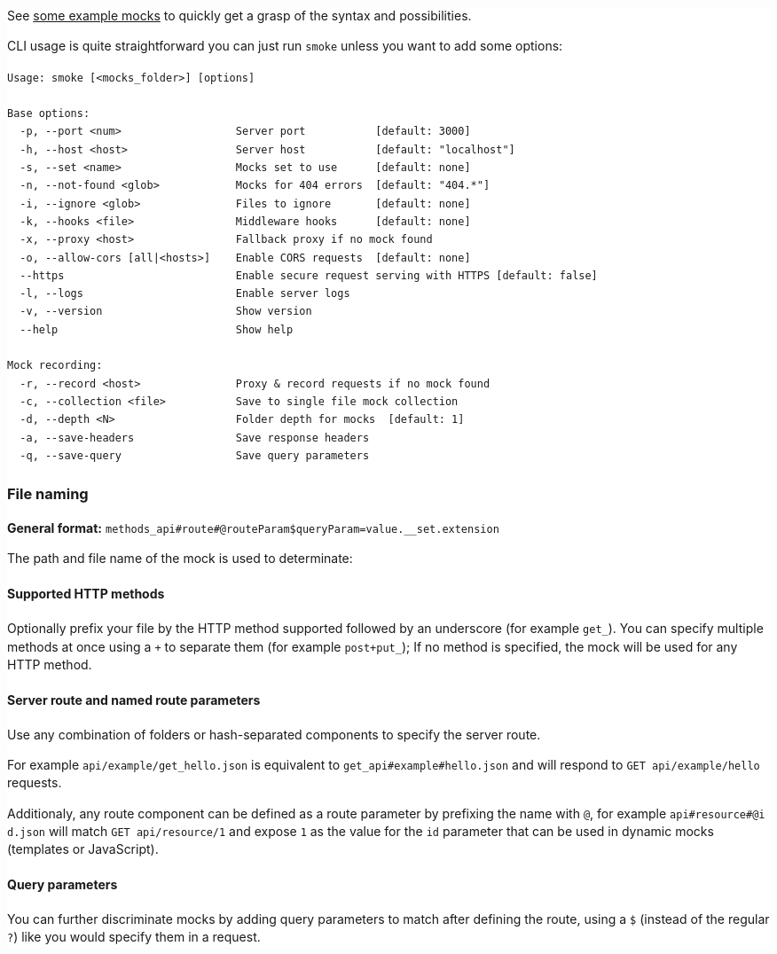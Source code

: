 See [some example mocks](test/mocks) to quickly get a grasp of the syntax and possibilities.

CLI usage is quite straightforward you can just run `smoke` unless you want to add some options:
```
Usage: smoke [<mocks_folder>] [options]

Base options:
  -p, --port <num>                  Server port           [default: 3000]
  -h, --host <host>                 Server host           [default: "localhost"]
  -s, --set <name>                  Mocks set to use      [default: none]
  -n, --not-found <glob>            Mocks for 404 errors  [default: "404.*"]
  -i, --ignore <glob>               Files to ignore       [default: none]
  -k, --hooks <file>                Middleware hooks      [default: none]
  -x, --proxy <host>                Fallback proxy if no mock found
  -o, --allow-cors [all|<hosts>]    Enable CORS requests  [default: none]
  --https                           Enable secure request serving with HTTPS [default: false]
  -l, --logs                        Enable server logs
  -v, --version                     Show version
  --help                            Show help

Mock recording:
  -r, --record <host>               Proxy & record requests if no mock found
  -c, --collection <file>           Save to single file mock collection
  -d, --depth <N>                   Folder depth for mocks  [default: 1]
  -a, --save-headers                Save response headers
  -q, --save-query                  Save query parameters
```

### File naming

**General format:** `methods_api#route#@routeParam$queryParam=value.__set.extension`

The path and file name of the mock is used to determinate:

#### Supported HTTP methods
Optionally prefix your file by the HTTP method supported followed by an underscore (for example `get_`).
You can specify multiple methods at once using a `+` to separate them (for example `post+put_`);
If no method is specified, the mock will be used for any HTTP method.

#### Server route and named route parameters
Use any combination of folders or hash-separated components to specify the server route.

For example `api/example/get_hello.json` is equivalent to `get_api#example#hello.json` and will respond to
`GET api/example/hello` requests.

Additionaly, any route component can be defined as a route parameter by prefixing the name with `@`, for example
`api#resource#@id.json` will match `GET api/resource/1` and expose `1` as the value for the `id` parameter that can be
used in dynamic mocks (templates or JavaScript).

#### Query parameters
You can further discriminate mocks by adding query parameters to match after defining the route, using a `$` (instead
of the regular `?`) like you would specify them in a request.

